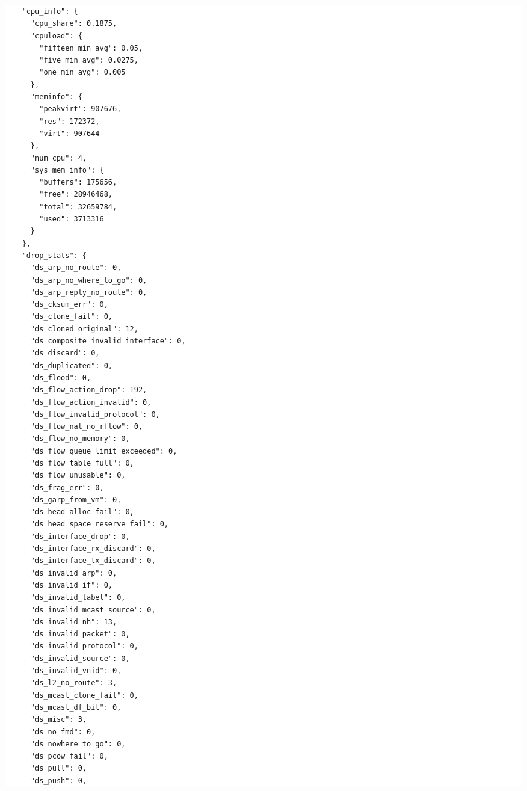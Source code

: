         "cpu_info": {
          "cpu_share": 0.1875, 
          "cpuload": {
            "fifteen_min_avg": 0.05, 
            "five_min_avg": 0.0275, 
            "one_min_avg": 0.005
          }, 
          "meminfo": {
            "peakvirt": 907676, 
            "res": 172372, 
            "virt": 907644
          }, 
          "num_cpu": 4, 
          "sys_mem_info": {
            "buffers": 175656, 
            "free": 28946468, 
            "total": 32659784, 
            "used": 3713316
          }
        }, 
        "drop_stats": {
          "ds_arp_no_route": 0, 
          "ds_arp_no_where_to_go": 0, 
          "ds_arp_reply_no_route": 0, 
          "ds_cksum_err": 0, 
          "ds_clone_fail": 0, 
          "ds_cloned_original": 12, 
          "ds_composite_invalid_interface": 0, 
          "ds_discard": 0, 
          "ds_duplicated": 0, 
          "ds_flood": 0, 
          "ds_flow_action_drop": 192, 
          "ds_flow_action_invalid": 0, 
          "ds_flow_invalid_protocol": 0, 
          "ds_flow_nat_no_rflow": 0, 
          "ds_flow_no_memory": 0, 
          "ds_flow_queue_limit_exceeded": 0, 
          "ds_flow_table_full": 0, 
          "ds_flow_unusable": 0, 
          "ds_frag_err": 0, 
          "ds_garp_from_vm": 0, 
          "ds_head_alloc_fail": 0, 
          "ds_head_space_reserve_fail": 0, 
          "ds_interface_drop": 0, 
          "ds_interface_rx_discard": 0, 
          "ds_interface_tx_discard": 0, 
          "ds_invalid_arp": 0, 
          "ds_invalid_if": 0, 
          "ds_invalid_label": 0, 
          "ds_invalid_mcast_source": 0, 
          "ds_invalid_nh": 13, 
          "ds_invalid_packet": 0, 
          "ds_invalid_protocol": 0, 
          "ds_invalid_source": 0, 
          "ds_invalid_vnid": 0, 
          "ds_l2_no_route": 3, 
          "ds_mcast_clone_fail": 0, 
          "ds_mcast_df_bit": 0, 
          "ds_misc": 3, 
          "ds_no_fmd": 0, 
          "ds_nowhere_to_go": 0, 
          "ds_pcow_fail": 0, 
          "ds_pull": 0, 
          "ds_push": 0, 